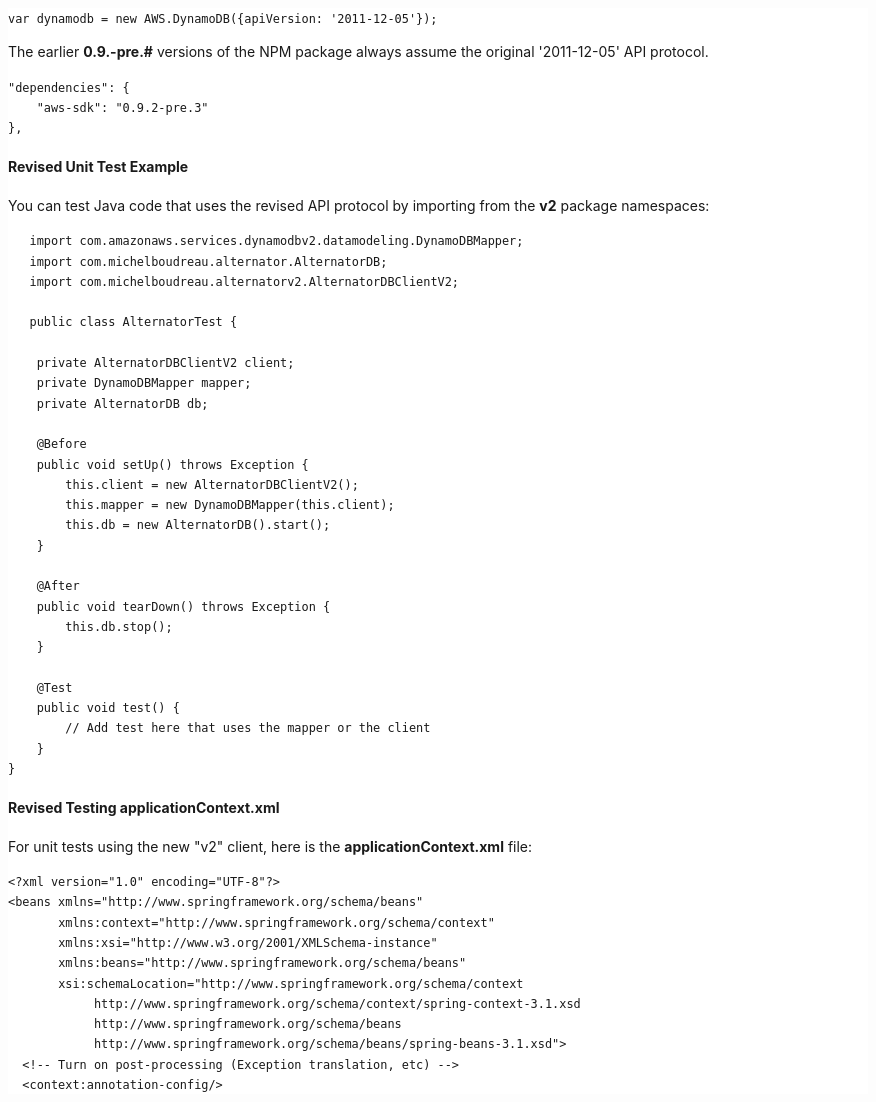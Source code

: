     var dynamodb = new AWS.DynamoDB({apiVersion: '2011-12-05'});

The earlier **0.9.-pre.#** versions of the NPM package always assume the original '2011-12-05' API protocol.

    "dependencies": {
        "aws-sdk": "0.9.2-pre.3"
    },

#### Revised Unit Test Example

You can test Java code that uses the revised API protocol by importing from the **v2** package namespaces:

       import com.amazonaws.services.dynamodbv2.datamodeling.DynamoDBMapper;	
       import com.michelboudreau.alternator.AlternatorDB;
       import com.michelboudreau.alternatorv2.AlternatorDBClientV2;

       public class AlternatorTest {

		private AlternatorDBClientV2 client;
		private DynamoDBMapper mapper;
		private AlternatorDB db;

		@Before
		public void setUp() throws Exception {
			this.client = new AlternatorDBClientV2();
			this.mapper = new DynamoDBMapper(this.client);
			this.db = new AlternatorDB().start();
		}

		@After
		public void tearDown() throws Exception {
			this.db.stop();
		}

		@Test
		public void test() {
			// Add test here that uses the mapper or the client
		}
	}

#### Revised Testing applicationContext.xml

For unit tests using the new "v2" client, here is the **applicationContext.xml** file:

    <?xml version="1.0" encoding="UTF-8"?>
    <beans xmlns="http://www.springframework.org/schema/beans"
           xmlns:context="http://www.springframework.org/schema/context"
           xmlns:xsi="http://www.w3.org/2001/XMLSchema-instance"
           xmlns:beans="http://www.springframework.org/schema/beans"
           xsi:schemaLocation="http://www.springframework.org/schema/context
                http://www.springframework.org/schema/context/spring-context-3.1.xsd
                http://www.springframework.org/schema/beans
                http://www.springframework.org/schema/beans/spring-beans-3.1.xsd">
      <!-- Turn on post-processing (Exception translation, etc) -->
      <context:annotation-config/>
